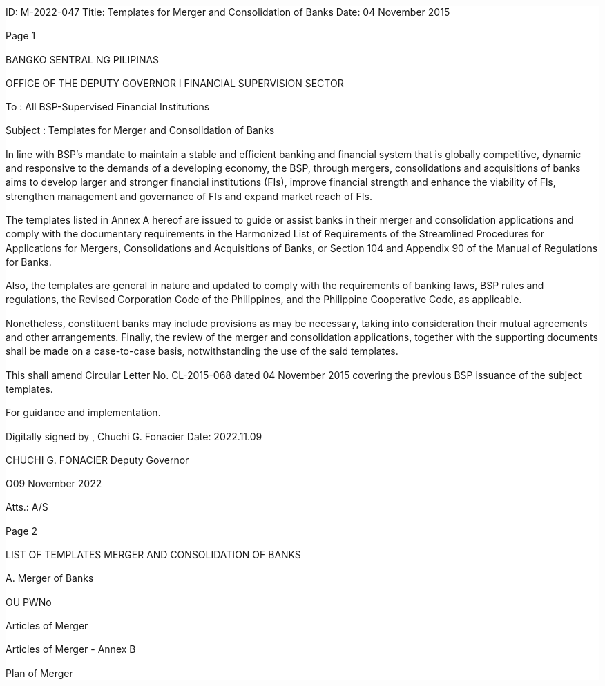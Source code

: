 ID: M-2022-047
Title: Templates for Merger and Consolidation of Banks
Date: 04 November 2015

Page 1

BANGKO SENTRAL NG PILIPINAS

OFFICE OF THE DEPUTY GOVERNOR I FINANCIAL SUPERVISION SECTOR

To : All BSP-Supervised Financial Institutions

Subject : Templates for Merger and Consolidation of Banks

In line with BSP’s mandate to maintain a stable and efficient banking and financial system that is globally competitive, dynamic and responsive to the demands of a developing economy, the BSP, through mergers, consolidations and acquisitions of banks aims to develop larger and stronger financial institutions (FIs), improve financial strength and enhance the viability of Fls, strengthen management and governance of FIs and expand market reach of FIs.

The templates listed in Annex A hereof are issued to guide or assist banks in their merger and consolidation applications and comply with the documentary requirements in the Harmonized List of Requirements of the Streamlined Procedures for Applications for Mergers, Consolidations and Acquisitions of Banks, or Section 104 and Appendix 90 of the Manual of Regulations for Banks.

Also, the templates are general in nature and updated to comply with the requirements of banking laws, BSP rules and regulations, the Revised Corporation Code of the Philippines, and the Philippine Cooperative Code, as applicable.

Nonetheless, constituent banks may include provisions as may be necessary, taking into consideration their mutual agreements and other arrangements. Finally, the review of the merger and consolidation applications, together with the supporting documents shall be made on a case-to-case basis, notwithstanding the use of the said templates.

This shall amend Circular Letter No. CL-2015-068 dated 04 November 2015 covering the previous BSP issuance of the subject templates.

For guidance and implementation.

Digitally signed by , Chuchi G. Fonacier Date: 2022.11.09

CHUCHI G. FONACIER Deputy Governor

O09 November 2022

Atts.: A/S

Page 2

LIST OF TEMPLATES MERGER AND CONSOLIDATION OF BANKS

A. Merger of Banks

OU PWNo

Articles of Merger

Articles of Merger - Annex B

Plan of Merger
